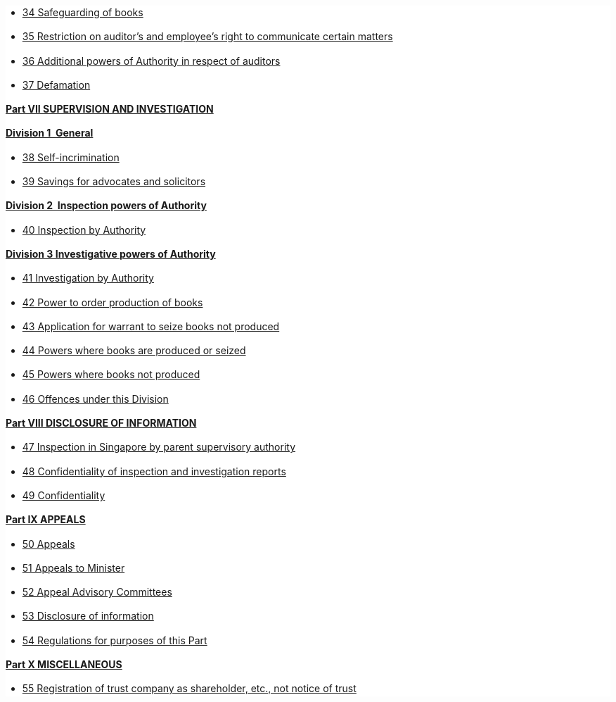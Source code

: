 - [34 Safeguarding of books](#Safeguarding-of-books)

- [35 Restriction on auditor’s and employee’s right to communicate certain matters](#Restriction-on-auditor’s-and-employee’s-right-to-communicate-certain-matters)

- [36 Additional powers of Authority in respect of auditors](#Additional-powers-of-Authority-in-respect-of-auditors)

- [37 Defamation](#Defamation)

[**Part VII SUPERVISION AND INVESTIGATION**](#Part-VII)

[**Division 1  General**](#Division-1--General)

- [38 Self-incrimination](#Self-incrimination)

- [39 Savings for advocates and solicitors](#Savings-for-advocates-and-solicitors)

[**Division 2  Inspection powers of Authority**](#Division-2--Inspection-powers-of-Authority)

- [40 Inspection by Authority](#Inspection-by-Authority)

[**Division 3  Investigative powers of Authority**](#Division-3--Investigative-powers-of-Authority)

- [41 Investigation by Authority](#Investigation-by-Authority)

- [42 Power to order production of books](#Power-to-order-production-of-books)

- [43 Application for warrant to seize books not produced](#Application-for-warrant-to-seize-books-not-produced)

- [44 Powers where books are produced or seized](#Powers-where-books-are-produced-or-seized)

- [45 Powers where books not produced](#Powers-where-books-not-produced)

- [46 Offences under this Division](#Offences-under-this-Division)

[**Part VIII DISCLOSURE OF INFORMATION**](#Part-VIII)

- [47 Inspection in Singapore by parent supervisory authority](#Inspection-in-Singapore-by-parent-supervisory-authority)

- [48 Confidentiality of inspection and investigation reports](#Confidentiality-of-inspection-and-investigation-reports)

- [49 Confidentiality](#Confidentiality)

[**Part IX APPEALS**](#Part-IX)

- [50 Appeals](#Appeals)

- [51 Appeals to Minister](#Appeals-to-Minister)

- [52 Appeal Advisory Committees](#Appeal-Advisory-Committees)

- [53 Disclosure of information](#Disclosure-of-information)

- [54 Regulations for purposes of this Part](#Regulations-for-purposes-of-this-Part)

[**Part X MISCELLANEOUS**](#Part-X)

- [55 Registration of trust company as shareholder, etc., not notice of trust](#Registration-of-trust-company-as-shareholder-etc-not-notice-of-trust)
